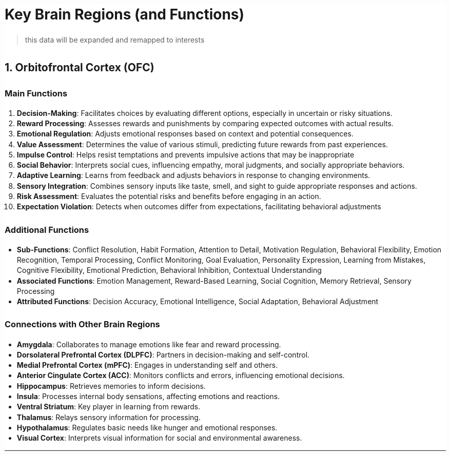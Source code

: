 # Key Brain Regions (and Functions)


> this data will be expanded and remapped to interests


## **1. Orbitofrontal Cortex (OFC)**

### **Main Functions**
1. **Decision-Making**: Facilitates choices by evaluating different options, especially in uncertain or risky situations.
2. **Reward Processing**: Assesses rewards and punishments by comparing expected outcomes with actual results.
3. **Emotional Regulation**: Adjusts emotional responses based on context and potential consequences.
4. **Value Assessment**: Determines the value of various stimuli, predicting future rewards from past experiences.
5. **Impulse Control**: Helps resist temptations and prevents impulsive actions that may be inappropriate
6. **Social Behavior**: Interprets social cues, influencing empathy, moral judgments, and socially appropriate behaviors.
7. **Adaptive Learning**: Learns from feedback and adjusts behaviors in response to changing environments.
8. **Sensory Integration**: Combines sensory inputs like taste, smell, and sight to guide appropriate responses and actions.
9. **Risk Assessment**: Evaluates the potential risks and benefits before engaging in an action.
10. **Expectation Violation**: Detects when outcomes differ from expectations, facilitating behavioral adjustments

### **Additional Functions**
- **Sub-Functions**: Conflict Resolution, Habit Formation, Attention to Detail, Motivation Regulation, Behavioral Flexibility, Emotion Recognition, Temporal Processing, Conflict Monitoring, Goal Evaluation, Personality Expression, Learning from Mistakes, Cognitive Flexibility, Emotional Prediction, Behavioral Inhibition, Contextual Understanding
- **Associated Functions**: Emotion Management, Reward-Based Learning, Social Cognition, Memory Retrieval, Sensory Processing
- **Attributed Functions**: Decision Accuracy, Emotional Intelligence, Social Adaptation, Behavioral Adjustment

### **Connections with Other Brain Regions**
- **Amygdala**: Collaborates to manage emotions like fear and reward processing.
- **Dorsolateral Prefrontal Cortex (DLPFC)**: Partners in decision-making and self-control.
- **Medial Prefrontal Cortex (mPFC)**: Engages in understanding self and others.
- **Anterior Cingulate Cortex (ACC)**: Monitors conflicts and errors, influencing emotional decisions.
- **Hippocampus**: Retrieves memories to inform decisions.
- **Insula**: Processes internal body sensations, affecting emotions and reactions.
- **Ventral Striatum**: Key player in learning from rewards.
- **Thalamus**: Relays sensory information for processing.
- **Hypothalamus**: Regulates basic needs like hunger and emotional responses.
- **Visual Cortex**: Interprets visual information for social and environmental awareness.

---